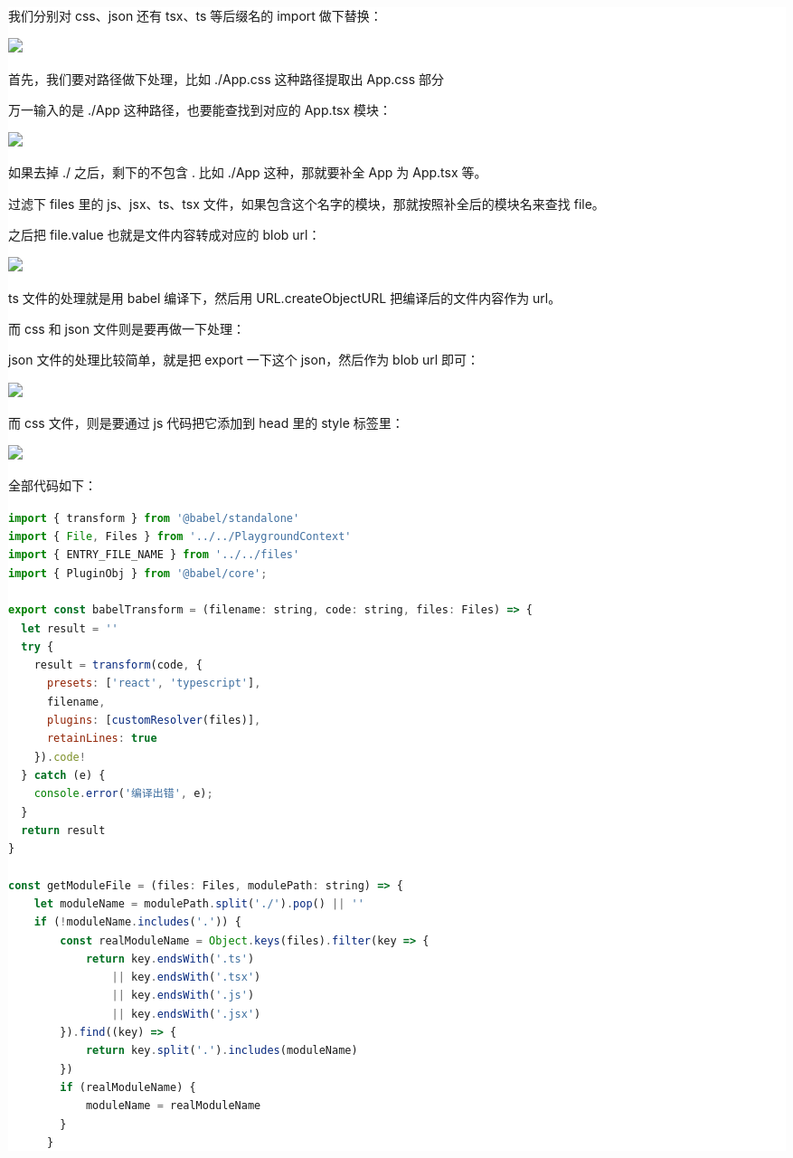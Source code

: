 我们分别对 css、json 还有 tsx、ts 等后缀名的 import 做下替换：

![](https://raw.githubusercontent.com/star8085/picture/main/images/2025/react通过秘籍/1737553242928-ad6d09400c264a4da97634d177a3cae9tplv-k3u1fbpfcp-jj-mark0000q75.imagew1674h1422s303099epngb1f1f1f)

首先，我们要对路径做下处理，比如 ./App.css 这种路径提取出 App.css 部分

万一输入的是 ./App 这种路径，也要能查找到对应的 App.tsx 模块：

![](https://raw.githubusercontent.com/star8085/picture/main/images/2025/react通过秘籍/1737553244401-58dc1660b73d4303a1516ef9df416122tplv-k3u1fbpfcp-jj-mark0000q75.imagew1556h1368s298921epngb1f1f1f)

如果去掉 ./ 之后，剩下的不包含 . 比如 ./App 这种，那就要补全 App 为 App.tsx 等。

过滤下 files 里的 js、jsx、ts、tsx 文件，如果包含这个名字的模块，那就按照补全后的模块名来查找 file。

之后把 file.value 也就是文件内容转成对应的 blob url：

![](https://raw.githubusercontent.com/star8085/picture/main/images/2025/react通过秘籍/1737553246327-20fb3a265662442cae8b08f78a112cdatplv-k3u1fbpfcp-jj-mark0000q75.imagew1236h514s105507epngb1f1f1f)

ts 文件的处理就是用 babel 编译下，然后用 URL.createObjectURL 把编译后的文件内容作为 url。

而 css 和 json 文件则是要再做一下处理：

json 文件的处理比较简单，就是把 export 一下这个 json，然后作为 blob url 即可：

![](https://raw.githubusercontent.com/star8085/picture/main/images/2025/react通过秘籍/1737553248353-76e2d15379a54d5ea8fe3b67486b956atplv-k3u1fbpfcp-jj-mark0000q75.imagew1592h344s86627epngb1f1f1f)

而 css 文件，则是要通过 js 代码把它添加到 head 里的 style 标签里：

![](https://raw.githubusercontent.com/star8085/picture/main/images/2025/react通过秘籍/1737553250108-8116458582524a15bb71f604afc322ddtplv-k3u1fbpfcp-jj-mark0000q75.imagew1614h1156s271845epngb1f1f1f)

全部代码如下：

```javascript
import { transform } from '@babel/standalone'
import { File, Files } from '../../PlaygroundContext'
import { ENTRY_FILE_NAME } from '../../files'
import { PluginObj } from '@babel/core';

export const babelTransform = (filename: string, code: string, files: Files) => {
  let result = ''
  try {
    result = transform(code, {
      presets: ['react', 'typescript'],
      filename,
      plugins: [customResolver(files)],
      retainLines: true
    }).code!
  } catch (e) {
    console.error('编译出错', e);
  }
  return result
}

const getModuleFile = (files: Files, modulePath: string) => {
    let moduleName = modulePath.split('./').pop() || ''
    if (!moduleName.includes('.')) {
        const realModuleName = Object.keys(files).filter(key => {
            return key.endsWith('.ts') 
                || key.endsWith('.tsx') 
                || key.endsWith('.js')
                || key.endsWith('.jsx')
        }).find((key) => {
            return key.split('.').includes(moduleName)
        })
        if (realModuleName) {
            moduleName = realModuleName
        }
      }
```